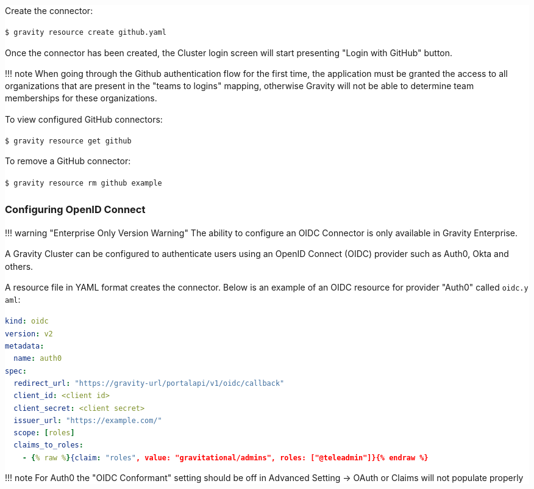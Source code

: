 ```yaml
```

Create the connector:

```bsh
$ gravity resource create github.yaml
```

Once the connector has been created, the Cluster login screen will start
presenting "Login with GitHub" button.

!!! note
    When going through the Github authentication flow for the first time, the
    application must be granted the access to all organizations that are present
    in the "teams to logins" mapping, otherwise Gravity will not be able to
    determine team memberships for these organizations.

To view configured GitHub connectors:

```bsh
$ gravity resource get github
```

To remove a GitHub connector:

```bsh
$ gravity resource rm github example
```

### Configuring OpenID Connect

!!! warning "Enterprise Only Version Warning"
    The ability to configure an OIDC Connector is only available in Gravity
    Enterprise.

A Gravity Cluster can be configured to authenticate users using an
OpenID Connect (OIDC) provider such as Auth0, Okta and others.

A resource file in YAML format creates the connector.  Below is an
example of an OIDC resource for provider "Auth0" called
`oidc.yaml`:

```yaml
kind: oidc
version: v2
metadata:
  name: auth0
spec:
  redirect_url: "https://gravity-url/portalapi/v1/oidc/callback"
  client_id: <client id>
  client_secret: <client secret>
  issuer_url: "https://example.com/"
  scope: [roles]
  claims_to_roles:
    - {% raw %}{claim: "roles", value: "gravitational/admins", roles: ["@teleadmin"]}{% endraw %}
```

!!! note
    For Auth0 the "OIDC Conformant" setting should be off in Advanced Setting -> OAuth or Claims will not populate properly
